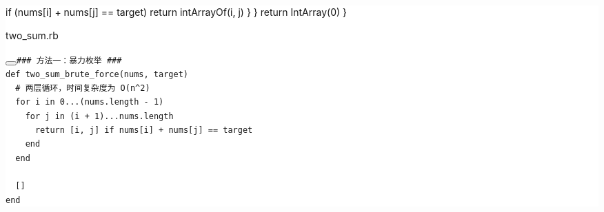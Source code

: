 <a id="__codelineno-11-7" name="__codelineno-11-7" href="#__codelineno-11-7"></a><span class="w">            </span><span class="k">if</span><span class="w"> </span><span class="p">(</span><span class="n">nums</span><span class="o">[</span><span class="n">i</span><span class="o">]</span><span class="w"> </span><span class="o">+</span><span class="w"> </span><span class="n">nums</span><span class="o">[</span><span class="n">j</span><span class="o">]</span><span class="w"> </span><span class="o">==</span><span class="w"> </span><span class="n">target</span><span class="p">)</span><span class="w"> </span><span class="k">return</span><span class="w"> </span><span class="n">intArrayOf</span><span class="p">(</span><span class="n">i</span><span class="p">,</span><span class="w"> </span><span class="n">j</span><span class="p">)</span>
<a id="__codelineno-11-8" name="__codelineno-11-8" href="#__codelineno-11-8"></a><span class="w">        </span><span class="p">}</span>
<a id="__codelineno-11-9" name="__codelineno-11-9" href="#__codelineno-11-9"></a><span class="w">    </span><span class="p">}</span>
<a id="__codelineno-11-10" name="__codelineno-11-10" href="#__codelineno-11-10"></a><span class="w">    </span><span class="k">return</span><span class="w"> </span><span class="n">IntArray</span><span class="p">(</span><span class="m">0</span><span class="p">)</span>
<a id="__codelineno-11-11" name="__codelineno-11-11" href="#__codelineno-11-11"></a><span class="p">}</span>
</code></pre></div>
</div>
<div class="tabbed-block">
<div class="highlight"><span class="filename">two_sum.rb</span><pre id="__code_12"><span></span><button class="md-clipboard md-icon" title="复制" data-clipboard-target="#__code_12 > code"></button><code><a id="__codelineno-12-1" name="__codelineno-12-1" href="#__codelineno-12-1"></a><span class="c1">### 方法一：暴力枚举 ###</span>
<a id="__codelineno-12-2" name="__codelineno-12-2" href="#__codelineno-12-2"></a><span class="k">def</span><span class="w"> </span><span class="nf">two_sum_brute_force</span><span class="p">(</span><span class="n">nums</span><span class="p">,</span><span class="w"> </span><span class="n">target</span><span class="p">)</span>
<a id="__codelineno-12-3" name="__codelineno-12-3" href="#__codelineno-12-3"></a><span class="w">  </span><span class="c1"># 两层循环，时间复杂度为 O(n^2)</span>
<a id="__codelineno-12-4" name="__codelineno-12-4" href="#__codelineno-12-4"></a><span class="w">  </span><span class="k">for</span><span class="w"> </span><span class="n">i</span><span class="w"> </span><span class="k">in</span><span class="w"> </span><span class="mi">0</span><span class="o">...</span><span class="p">(</span><span class="n">nums</span><span class="o">.</span><span class="n">length</span><span class="w"> </span><span class="o">-</span><span class="w"> </span><span class="mi">1</span><span class="p">)</span>
<a id="__codelineno-12-5" name="__codelineno-12-5" href="#__codelineno-12-5"></a><span class="w">    </span><span class="k">for</span><span class="w"> </span><span class="n">j</span><span class="w"> </span><span class="k">in</span><span class="w"> </span><span class="p">(</span><span class="n">i</span><span class="w"> </span><span class="o">+</span><span class="w"> </span><span class="mi">1</span><span class="p">)</span><span class="o">...</span><span class="n">nums</span><span class="o">.</span><span class="n">length</span>
<a id="__codelineno-12-6" name="__codelineno-12-6" href="#__codelineno-12-6"></a><span class="w">      </span><span class="k">return</span><span class="w"> </span><span class="o">[</span><span class="n">i</span><span class="p">,</span><span class="w"> </span><span class="n">j</span><span class="o">]</span><span class="w"> </span><span class="k">if</span><span class="w"> </span><span class="n">nums</span><span class="o">[</span><span class="n">i</span><span class="o">]</span><span class="w"> </span><span class="o">+</span><span class="w"> </span><span class="n">nums</span><span class="o">[</span><span class="n">j</span><span class="o">]</span><span class="w"> </span><span class="o">==</span><span class="w"> </span><span class="n">target</span>
<a id="__codelineno-12-7" name="__codelineno-12-7" href="#__codelineno-12-7"></a><span class="w">    </span><span class="k">end</span>
<a id="__codelineno-12-8" name="__codelineno-12-8" href="#__codelineno-12-8"></a><span class="w">  </span><span class="k">end</span>
<a id="__codelineno-12-9" name="__codelineno-12-9" href="#__codelineno-12-9"></a>
<a id="__codelineno-12-10" name="__codelineno-12-10" href="#__codelineno-12-10"></a><span class="w">  </span><span class="o">[]</span>
<a id="__codelineno-12-11" name="__codelineno-12-11" href="#__codelineno-12-11"></a><span class="k">end</span>
</code></pre></div>
</div>
<div class="tabbed-block">